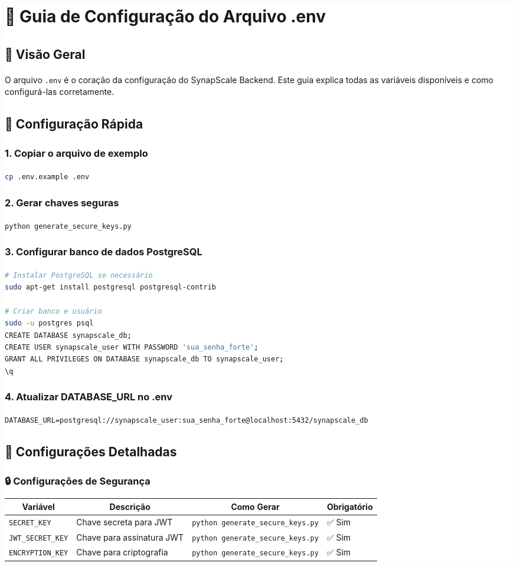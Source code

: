 # 🔧 Guia de Configuração do Arquivo .env

## 📖 Visão Geral

O arquivo `.env` é o coração da configuração do SynapScale Backend. Este guia explica todas as variáveis disponíveis e como configurá-las corretamente.

## 🚀 Configuração Rápida

### 1. Copiar o arquivo de exemplo
```bash
cp .env.example .env
```

### 2. Gerar chaves seguras
```bash
python generate_secure_keys.py
```

### 3. Configurar banco de dados PostgreSQL
```bash
# Instalar PostgreSQL se necessário
sudo apt-get install postgresql postgresql-contrib

# Criar banco e usuário
sudo -u postgres psql
CREATE DATABASE synapscale_db;
CREATE USER synapscale_user WITH PASSWORD 'sua_senha_forte';
GRANT ALL PRIVILEGES ON DATABASE synapscale_db TO synapscale_user;
\q
```

### 4. Atualizar DATABASE_URL no .env
```env
DATABASE_URL=postgresql://synapscale_user:sua_senha_forte@localhost:5432/synapscale_db
```

## 📝 Configurações Detalhadas

### 🔒 Configurações de Segurança

| Variável | Descrição | Como Gerar | Obrigatório |
|----------|-----------|------------|-------------|
| `SECRET_KEY` | Chave secreta para JWT | `python generate_secure_keys.py` | ✅ Sim |
| `JWT_SECRET_KEY` | Chave para assinatura JWT | `python generate_secure_keys.py` | ✅ Sim |
| `ENCRYPTION_KEY` | Chave para criptografia | `python generate_secure_keys.py` | ✅ Sim |
